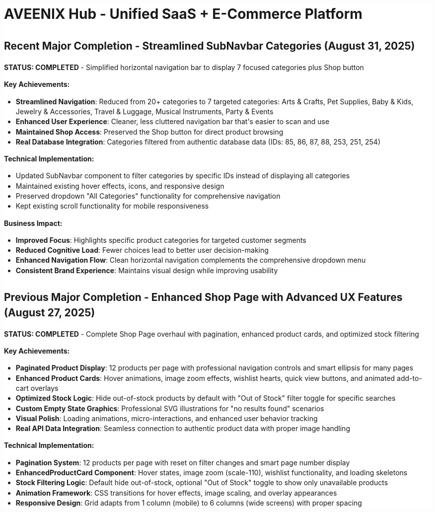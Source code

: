 # AVEENIX Hub - Unified SaaS + E-Commerce Platform

## Recent Major Completion - Streamlined SubNavbar Categories (August 31, 2025)
**STATUS: COMPLETED** - Simplified horizontal navigation bar to display 7 focused categories plus Shop button

**Key Achievements:**
- **Streamlined Navigation**: Reduced from 20+ categories to 7 targeted categories: Arts & Crafts, Pet Supplies, Baby & Kids, Jewelry & Accessories, Travel & Luggage, Musical Instruments, Party & Events
- **Enhanced User Experience**: Cleaner, less cluttered navigation bar that's easier to scan and use
- **Maintained Shop Access**: Preserved the Shop button for direct product browsing
- **Real Database Integration**: Categories filtered from authentic database data (IDs: 85, 86, 87, 88, 253, 251, 254)

**Technical Implementation:**
- Updated SubNavbar component to filter categories by specific IDs instead of displaying all categories
- Maintained existing hover effects, icons, and responsive design
- Preserved dropdown "All Categories" functionality for comprehensive navigation
- Kept existing scroll functionality for mobile responsiveness

**Business Impact:**
- **Improved Focus**: Highlights specific product categories for targeted customer segments
- **Reduced Cognitive Load**: Fewer choices lead to better user decision-making
- **Enhanced Navigation Flow**: Clean horizontal navigation complements the comprehensive dropdown menu
- **Consistent Brand Experience**: Maintains visual design while improving usability

## Previous Major Completion - Enhanced Shop Page with Advanced UX Features (August 27, 2025)
**STATUS: COMPLETED** - Complete Shop Page overhaul with pagination, enhanced product cards, and optimized stock filtering

**Key Achievements:**
- **Paginated Product Display**: 12 products per page with professional navigation controls and smart ellipsis for many pages
- **Enhanced Product Cards**: Hover animations, image zoom effects, wishlist hearts, quick view buttons, and animated add-to-cart overlays
- **Optimized Stock Logic**: Hide out-of-stock products by default with "Out of Stock" filter toggle for specific searches
- **Custom Empty State Graphics**: Professional SVG illustrations for "no results found" scenarios
- **Visual Polish**: Loading animations, micro-interactions, and enhanced user behavior tracking
- **Real API Data Integration**: Seamless connection to authentic product data with proper image handling

**Technical Implementation:**
- **Pagination System**: 12 products per page with reset on filter changes and smart page number display
- **EnhancedProductCard Component**: Hover states, image zoom (scale-110), wishlist functionality, and loading skeletons
- **Stock Filtering Logic**: Default hide out-of-stock, optional "Out of Stock" toggle to show only unavailable products
- **Animation Framework**: CSS transitions for hover effects, image scaling, and overlay appearances
- **Responsive Design**: Grid adapts from 1 column (mobile) to 6 columns (wide screens) with proper spacing
